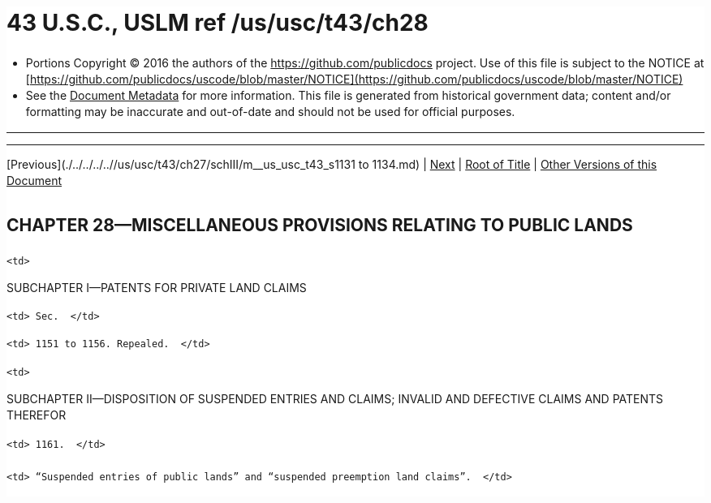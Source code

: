 ---
---

# 43 U.S.C., USLM ref /us/usc/t43/ch28

* Portions Copyright © 2016 the authors of the https://github.com/publicdocs project.
  Use of this file is subject to the NOTICE at [https://github.com/publicdocs/uscode/blob/master/NOTICE](https://github.com/publicdocs/uscode/blob/master/NOTICE)
* See the [Document Metadata](././../../../..//README.md) for more information.
  This file is generated from historical government data; content and/or formatting may be inaccurate and out-of-date and should not be used for official purposes.

----------
----------

[Previous](./../../../..//us/usc/t43/ch27/schIII/m__us_usc_t43_s1131 to 1134.md) | [Next](./../../../..//us/usc/t43/ch28/schI/m__us_usc_t43_ch28_schI.md) | [Root of Title](./../../../../) | [Other Versions of this Document](https://publicdocs.github.io/go/links?ns=uslm&ref=%2Fus%2Fusc%2Ft43%2Fch28)

## CHAPTER 28—MISCELLANEOUS PROVISIONS RELATING TO PUBLIC LANDS

<table>

  <tr>

    <td> 

SUBCHAPTER I—PATENTS FOR PRIVATE LAND CLAIMS  </td>

  </tr>

  <tr>

    <td> Sec.  </td>

  </tr>

  <tr>

    <td> 1151 to 1156. Repealed.  </td>

  </tr>

  <tr>

    <td> 

SUBCHAPTER II—DISPOSITION OF SUSPENDED ENTRIES AND CLAIMS; INVALID AND DEFECTIVE CLAIMS AND PATENTS THEREFOR  </td>

  </tr>

  <tr>

    <td> 1161.  </td>

    <td> “Suspended entries of public lands” and “suspended preemption land claims”.  </td>

